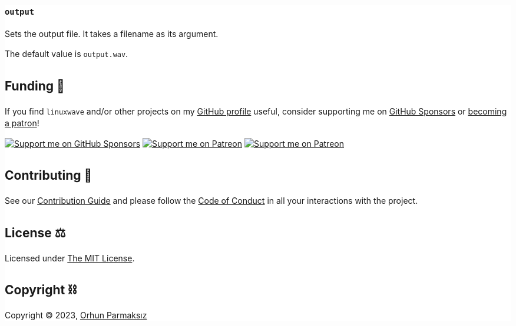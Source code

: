 ### `output`

Sets the output file. It takes a filename as its argument.

The default value is `output.wav`.

## Funding 💖

If you find `linuxwave` and/or other projects on my [GitHub profile](https://github.com/orhun) useful, consider supporting me on [GitHub Sponsors](https://github.com/sponsors/orhun) or [becoming a patron](https://www.patreon.com/join/orhunp)!

[![Support me on GitHub Sponsors](https://img.shields.io/github/sponsors/orhun?style=flat&logo=GitHub&labelColor=424242&color=1d1d1d&logoColor=white)](https://github.com/sponsors/orhun)
[![Support me on Patreon](https://img.shields.io/endpoint.svg?url=https%3A%2F%2Fshieldsio-patreon.vercel.app%2Fapi%3Fusername%3Dorhunp%26type%3Dpatrons&style=flat&logo=Patreon&labelColor=424242&color=1d1d1d&logoColor=white)](https://patreon.com/join/orhunp)
[![Support me on Patreon](https://img.shields.io/endpoint.svg?url=https%3A%2F%2Fshieldsio-patreon.vercel.app%2Fapi%3Fusername%3Dorhunp%26type%3Dpledges&style=flat&logo=Patreon&labelColor=424242&color=1d1d1d&logoColor=white&label=)](https://patreon.com/join/orhunp)

## Contributing 🌱

See our [Contribution Guide](./CONTRIBUTING.md) and please follow the [Code of Conduct](./CODE_OF_CONDUCT.md) in all your interactions with the project.

## License ⚖️

Licensed under [The MIT License](./LICENSE).

## Copyright ⛓️

Copyright © 2023, [Orhun Parmaksız](mailto:orhunparmaksiz@gmail.com)
